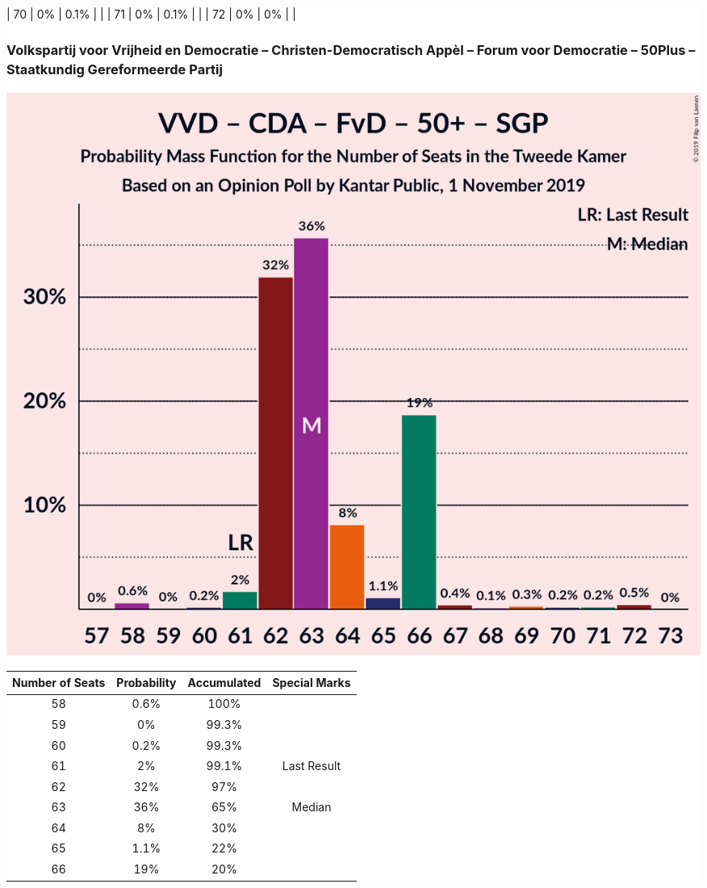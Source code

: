 | 70 | 0% | 0.1% |  |
| 71 | 0% | 0.1% |  |
| 72 | 0% | 0% |  |

### Volkspartij voor Vrijheid en Democratie – Christen-Democratisch Appèl – Forum voor Democratie – 50Plus – Staatkundig Gereformeerde Partij

![Graph with seats probability mass function not yet produced](2019-11-01-KantarPublic-coalitions-seats-pmf-vvd–cda–fvd–50–sgp.png "Seats Probability Mass Function")

| Number of Seats | Probability | Accumulated | Special Marks |
|:---------------:|:-----------:|:-----------:|:-------------:|
| 58 | 0.6% | 100% |  |
| 59 | 0% | 99.3% |  |
| 60 | 0.2% | 99.3% |  |
| 61 | 2% | 99.1% | Last Result |
| 62 | 32% | 97% |  |
| 63 | 36% | 65% | Median |
| 64 | 8% | 30% |  |
| 65 | 1.1% | 22% |  |
| 66 | 19% | 20% |  |